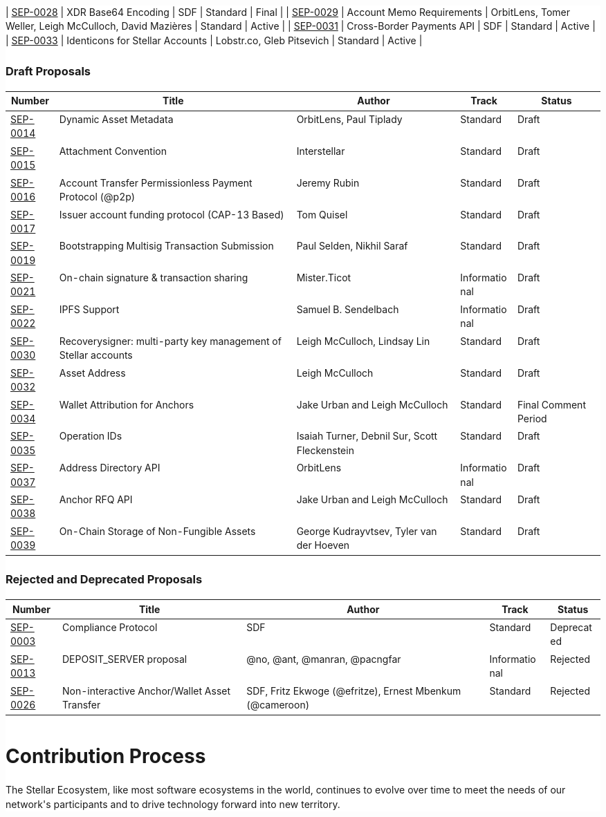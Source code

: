 | [SEP-0028](sep-0028.md) | XDR Base64 Encoding | SDF | Standard | Final |
| [SEP-0029](sep-0029.md) | Account Memo Requirements | OrbitLens, Tomer Weller, Leigh McCulloch, David Mazières | Standard | Active |
| [SEP-0031](sep-0031.md) | Cross-Border Payments API | SDF | Standard | Active |
| [SEP-0033](sep-0033.md) | Identicons for Stellar Accounts | Lobstr.co, Gleb Pitsevich | Standard | Active |

### Draft Proposals

| Number | Title | Author | Track | Status |
| --- | --- | --- | --- | --- |
| [SEP-0014](sep-0014.md) | Dynamic Asset Metadata | OrbitLens, Paul Tiplady | Standard | Draft |
| [SEP-0015](sep-0015.md) | Attachment Convention | Interstellar | Standard | Draft |
| [SEP-0016](sep-0016.md) | Account Transfer Permissionless Payment Protocol (@p2p) | Jeremy Rubin | Standard | Draft |
| [SEP-0017](sep-0017.md) | Issuer account funding protocol (CAP-13 Based) | Tom Quisel | Standard | Draft |
| [SEP-0019](sep-0019.md) | Bootstrapping Multisig Transaction Submission | Paul Selden, Nikhil Saraf | Standard | Draft |
| [SEP-0021](sep-0021.md) | On-chain signature & transaction sharing | Mister.Ticot | Informational | Draft |
| [SEP-0022](sep-0022.md) | IPFS Support | Samuel B. Sendelbach | Informational | Draft |
| [SEP-0030](sep-0030.md) | Recoverysigner: multi-party key management of Stellar accounts | Leigh McCulloch, Lindsay Lin | Standard | Draft |
| [SEP-0032](sep-0032.md) | Asset Address | Leigh McCulloch | Standard | Draft |
| [SEP-0034](sep-0034.md) | Wallet Attribution for Anchors | Jake Urban and Leigh McCulloch | Standard | Final Comment Period |
| [SEP-0035](sep-0035.md) | Operation IDs | Isaiah Turner, Debnil Sur, Scott Fleckenstein | Standard | Draft |
| [SEP-0037](sep-0037.md) | Address Directory API | OrbitLens | Informational | Draft |
| [SEP-0038](sep-0038.md) | Anchor RFQ API | Jake Urban and Leigh McCulloch | Standard | Draft |
| [SEP-0039](sep-0039.md) | On-Chain Storage of Non-Fungible Assets | George Kudrayvtsev, Tyler van der Hoeven | Standard | Draft |



### Rejected and Deprecated Proposals

| Number | Title | Author | Track | Status |
| --- | --- | --- | --- | --- |
| [SEP-0003](sep-0003.md) | Compliance Protocol | SDF | Standard | Deprecated |
| [SEP-0013](sep-0013.md) | DEPOSIT_SERVER proposal | @no, @ant, @manran, @pacngfar | Informational | Rejected |
| [SEP-0026](sep-0026.md) | Non-interactive Anchor/Wallet Asset Transfer | SDF, Fritz Ekwoge (@efritze), Ernest Mbenkum (@cameroon) | Standard | Rejected |


# Contribution Process

The Stellar Ecosystem, like most software ecosystems in the world, continues to evolve over time to
meet the needs of our network's participants and to drive technology forward into new territory.
